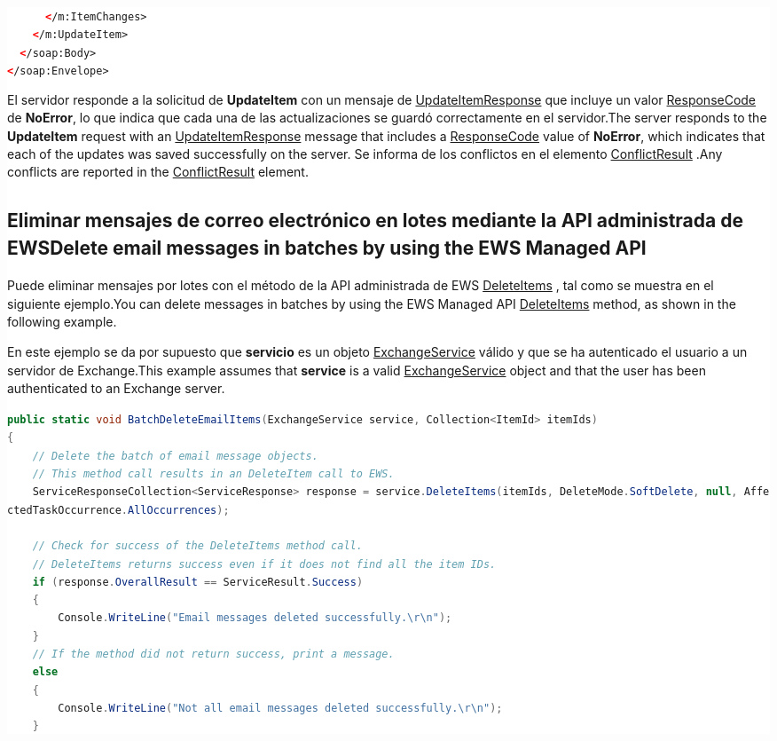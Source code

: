 ```XML
      </m:ItemChanges>
    </m:UpdateItem>
  </soap:Body>
</soap:Envelope>
```

<span data-ttu-id="7b1c4-171">El servidor responde a la solicitud de **UpdateItem** con un mensaje de [UpdateItemResponse](http://msdn.microsoft.com/library/023b79b4-c675-4669-9112-d85499ec4fc4%28Office.15%29.aspx) que incluye un valor [ResponseCode](http://msdn.microsoft.com/library/4b84d670-74c9-4d6d-84e7-f0a9f76f0d93%28Office.15%29.aspx) de **NoError**, lo que indica que cada una de las actualizaciones se guardó correctamente en el servidor.</span><span class="sxs-lookup"><span data-stu-id="7b1c4-171">The server responds to the **UpdateItem** request with an [UpdateItemResponse](http://msdn.microsoft.com/library/023b79b4-c675-4669-9112-d85499ec4fc4%28Office.15%29.aspx) message that includes a [ResponseCode](http://msdn.microsoft.com/library/4b84d670-74c9-4d6d-84e7-f0a9f76f0d93%28Office.15%29.aspx) value of **NoError**, which indicates that each of the updates was saved successfully on the server.</span></span> <span data-ttu-id="7b1c4-172">Se informa de los conflictos en el elemento [ConflictResult](http://msdn.microsoft.com/library/08cdd547-4de7-4c7a-b60f-e618dc217d20%28Office.15%29.aspx) .</span><span class="sxs-lookup"><span data-stu-id="7b1c4-172">Any conflicts are reported in the [ConflictResult](http://msdn.microsoft.com/library/08cdd547-4de7-4c7a-b60f-e618dc217d20%28Office.15%29.aspx) element.</span></span> 
  
## <a name="delete-email-messages-in-batches-by-using-the-ews-managed-api"></a><span data-ttu-id="7b1c4-173">Eliminar mensajes de correo electrónico en lotes mediante la API administrada de EWS</span><span class="sxs-lookup"><span data-stu-id="7b1c4-173">Delete email messages in batches by using the EWS Managed API</span></span>
<span data-ttu-id="7b1c4-174"><a name="bk_deleteewsma"> </a></span><span class="sxs-lookup"><span data-stu-id="7b1c4-174"></span></span>

<span data-ttu-id="7b1c4-175">Puede eliminar mensajes por lotes con el método de la API administrada de EWS [DeleteItems](http://msdn.microsoft.com/en-us/library/dd635460%28v=exchg.80%29.aspx) , tal como se muestra en el siguiente ejemplo.</span><span class="sxs-lookup"><span data-stu-id="7b1c4-175">You can delete messages in batches by using the EWS Managed API [DeleteItems](http://msdn.microsoft.com/en-us/library/dd635460%28v=exchg.80%29.aspx) method, as shown in the following example.</span></span> 
  
<span data-ttu-id="7b1c4-176">En este ejemplo se da por supuesto que **servicio** es un objeto [ExchangeService](http://msdn.microsoft.com/en-us/library/microsoft.exchange.webservices.data.exchangeservice%28v=exchg.80%29.aspx) válido y que se ha autenticado el usuario a un servidor de Exchange.</span><span class="sxs-lookup"><span data-stu-id="7b1c4-176">This example assumes that **service** is a valid [ExchangeService](http://msdn.microsoft.com/en-us/library/microsoft.exchange.webservices.data.exchangeservice%28v=exchg.80%29.aspx) object and that the user has been authenticated to an Exchange server.</span></span> 
  
```cs
public static void BatchDeleteEmailItems(ExchangeService service, Collection<ItemId> itemIds)
{
    // Delete the batch of email message objects.
    // This method call results in an DeleteItem call to EWS.
    ServiceResponseCollection<ServiceResponse> response = service.DeleteItems(itemIds, DeleteMode.SoftDelete, null, AffectedTaskOccurrence.AllOccurrences);
    
    // Check for success of the DeleteItems method call.
    // DeleteItems returns success even if it does not find all the item IDs.
    if (response.OverallResult == ServiceResult.Success)
    {
        Console.WriteLine("Email messages deleted successfully.\r\n");
    }
    // If the method did not return success, print a message.
    else
    {
        Console.WriteLine("Not all email messages deleted successfully.\r\n");
    }
```